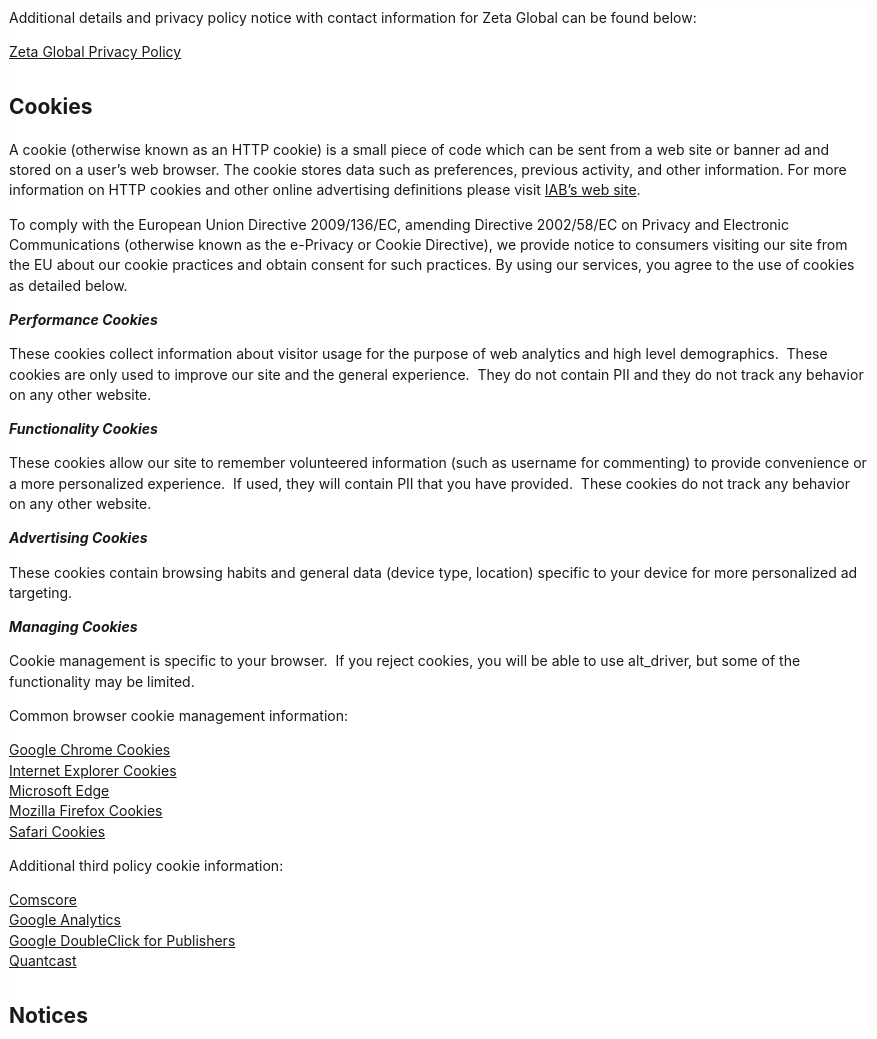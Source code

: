 Additional details and privacy policy notice with contact information for Zeta Global can be found below:

[Zeta Global Privacy Policy](https://zetaglobal.com/privacy-policy/)

## **Cookies**

A cookie (otherwise known as an HTTP cookie) is a small piece of code which can be sent from a web site or banner ad and stored on a user’s web browser. The cookie stores data such as preferences, previous activity, and other information. For more information on HTTP cookies and other online advertising definitions please visit [IAB’s web site](http://www.iab.net/).

To comply with the European Union Directive 2009/136/EC, amending Directive 2002/58/EC on Privacy and Electronic Communications (otherwise known as the e-Privacy or Cookie Directive), we provide notice to consumers visiting our site from the EU about our cookie practices and obtain consent for such practices. By using our services, you agree to the use of cookies as detailed below.

_**Performance Cookies**_

These cookies collect information about visitor usage for the purpose of web analytics and high level demographics.  These cookies are only used to improve our site and the general experience.  They do not contain PII and they do not track any behavior on any other website.

_**Functionality Cookies**_

These cookies allow our site to remember volunteered information (such as username for commenting) to provide convenience or a more personalized experience.  If used, they will contain PII that you have provided.  These cookies do not track any behavior on any other website.

_****Advertising Cookies****_

These cookies contain browsing habits and general data (device type, location) specific to your device for more personalized ad targeting.

_**Managing Cookies**_

Cookie management is specific to your browser.  If you reject cookies, you will be able to use alt_driver, but some of the functionality may be limited.

Common browser cookie management information:

[Google Chrome Cookies](https://support.google.com/chrome/answer/95647?hl=en)  
[Internet Explorer Cookies](http://windows.microsoft.com/en-us/internet-explorer/delete-manage-cookies#ie=ie-11-win-7)  
[Microsoft Edge](https://privacy.microsoft.com/en-us/windows-10-microsoft-edge-and-privacy)  
[Mozilla Firefox Cookies](https://support.mozilla.org/en-US/kb/enable-and-disable-cookies-website-preferences?redirectlocale=en-US&redirectslug=Enabling+and+disabling+cookies)  
[Safari Cookies](https://support.apple.com/kb/ph21411?locale=en_US)

Additional third policy cookie information:

[Comscore](https://www.comscore.com/About-comScore/Privacy-Policy)  
[Google Analytics](https://support.google.com/analytics/answer/6004245)  
[Google DoubleClick for Publishers](https://support.google.com/dfp_premium/answer/2839090?hl=en)  
[Quantcast](https://www.quantcast.com/opt-out/)

## **Notices**
